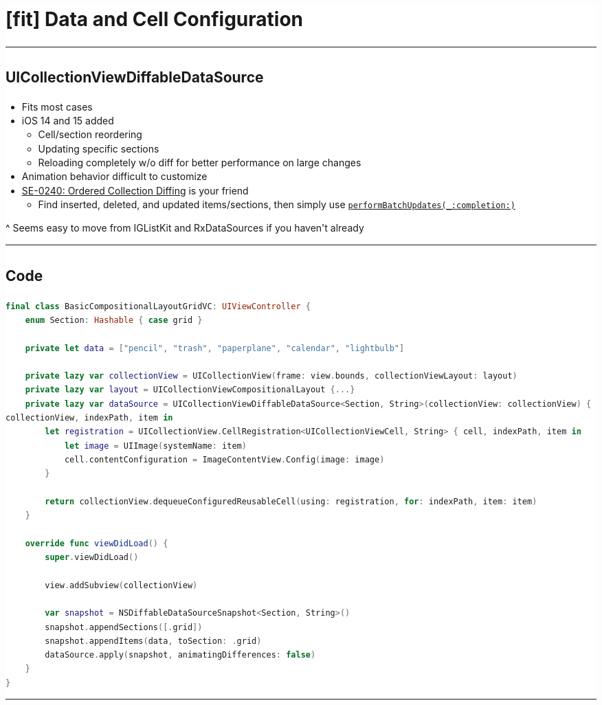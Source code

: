 
# [fit] Data and Cell Configuration

---

## UICollectionViewDiffableDataSource

- Fits most cases
- iOS 14 and 15 added
    - Cell/section reordering
    - Updating specific sections
    - Reloading completely w/o diff for better performance on large changes
- Animation behavior difficult to customize
- [SE-0240: Ordered Collection Diffing](https://github.com/apple/swift-evolution/blob/main/proposals/0240-ordered-collection-diffing.md) is your friend
    - Find inserted, deleted, and updated items/sections, then simply use [`performBatchUpdates(_:completion:)`](https://developer.apple.com/documentation/uikit/uicollectionview/1618045-performbatchupdates)

^ Seems easy to move from IGListKit and RxDataSources if you haven't already

---

## Code

```swift
final class BasicCompositionalLayoutGridVC: UIViewController {
    enum Section: Hashable { case grid }

    private let data = ["pencil", "trash", "paperplane", "calendar", "lightbulb"]

    private lazy var collectionView = UICollectionView(frame: view.bounds, collectionViewLayout: layout)
    private lazy var layout = UICollectionViewCompositionalLayout {...}
    private lazy var dataSource = UICollectionViewDiffableDataSource<Section, String>(collectionView: collectionView) { collectionView, indexPath, item in
        let registration = UICollectionView.CellRegistration<UICollectionViewCell, String> { cell, indexPath, item in
            let image = UIImage(systemName: item)
            cell.contentConfiguration = ImageContentView.Config(image: image)
        }

        return collectionView.dequeueConfiguredReusableCell(using: registration, for: indexPath, item: item)
    }

    override func viewDidLoad() {
        super.viewDidLoad()

        view.addSubview(collectionView)

        var snapshot = NSDiffableDataSourceSnapshot<Section, String>()
        snapshot.appendSections([.grid])
        snapshot.appendItems(data, toSection: .grid)
        dataSource.apply(snapshot, animatingDifferences: false)
    }
}
```

---